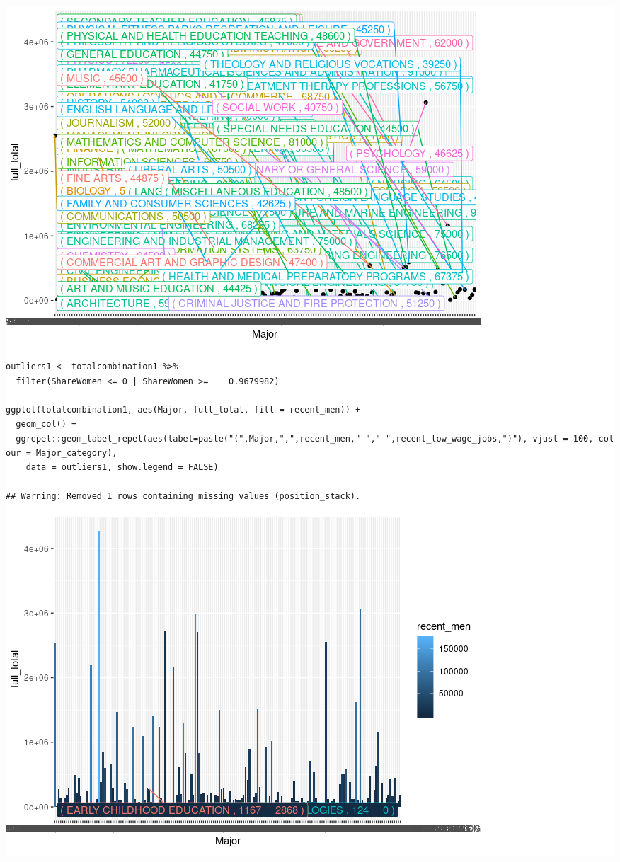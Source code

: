 ![](index_files/figure-markdown_strict/unnamed-chunk-16-1.png)

    outliers1 <- totalcombination1 %>%
      filter(ShareWomen <= 0 | ShareWomen >=    0.9679982)

    ggplot(totalcombination1, aes(Major, full_total, fill = recent_men)) +
      geom_col() +
      ggrepel::geom_label_repel(aes(label=paste("(",Major,",",recent_men," "," ",recent_low_wage_jobs,")"), vjust = 100, colour = Major_category),
        data = outliers1, show.legend = FALSE)

    ## Warning: Removed 1 rows containing missing values (position_stack).

![](index_files/figure-markdown_strict/unnamed-chunk-17-1.png)
